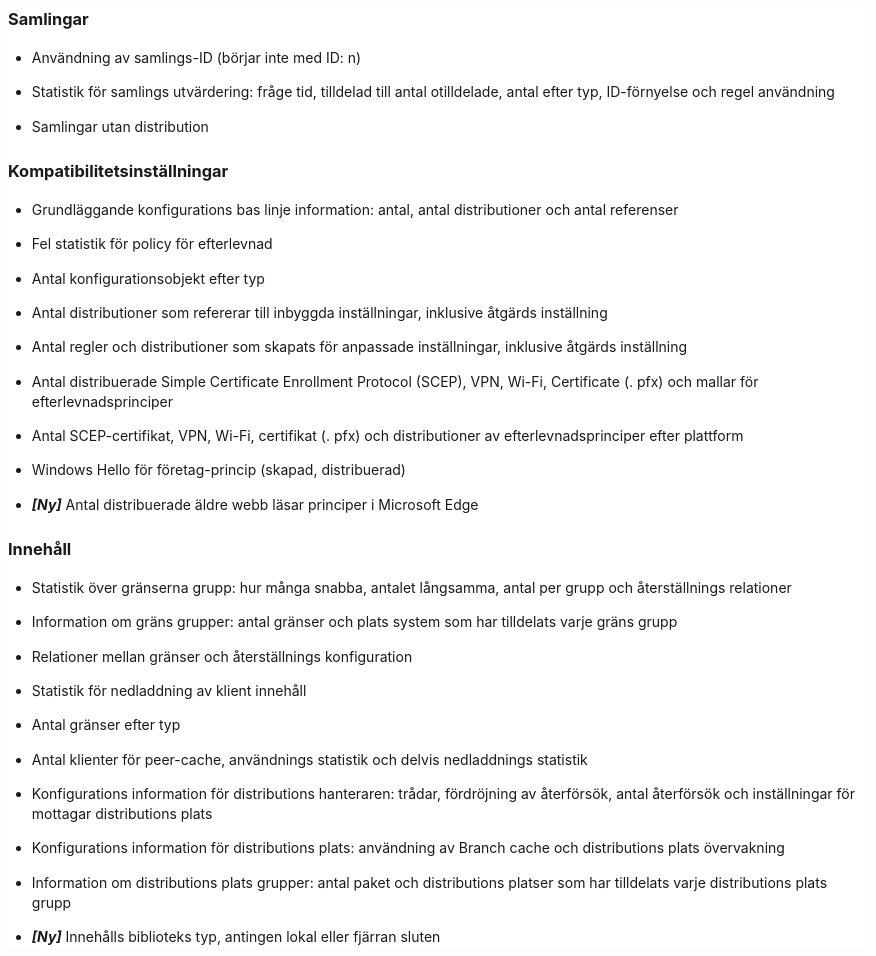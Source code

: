 ### <a name="collections"></a>Samlingar  

- Användning av samlings-ID (börjar inte med ID: n)

- Statistik för samlings utvärdering: fråge tid, tilldelad till antal otilldelade, antal efter typ, ID-förnyelse och regel användning

- Samlingar utan distribution


### <a name="compliance-settings"></a>Kompatibilitetsinställningar  

- Grundläggande konfigurations bas linje information: antal, antal distributioner och antal referenser

- Fel statistik för policy för efterlevnad

- Antal konfigurationsobjekt efter typ  

- Antal distributioner som refererar till inbyggda inställningar, inklusive åtgärds inställning  

- Antal regler och distributioner som skapats för anpassade inställningar, inklusive åtgärds inställning  

- Antal distribuerade Simple Certificate Enrollment Protocol (SCEP), VPN, Wi-Fi, Certificate (. pfx) och mallar för efterlevnadsprinciper

- Antal SCEP-certifikat, VPN, Wi-Fi, certifikat (. pfx) och distributioner av efterlevnadsprinciper efter plattform

- Windows Hello för företag-princip (skapad, distribuerad)  

- ***[Ny]*** Antal distribuerade äldre webb läsar principer i Microsoft Edge  


### <a name="content"></a>Innehåll  

- Statistik över gränserna grupp: hur många snabba, antalet långsamma, antal per grupp och återställnings relationer

- Information om gräns grupper: antal gränser och plats system som har tilldelats varje gräns grupp  

- Relationer mellan gränser och återställnings konfiguration

- Statistik för nedladdning av klient innehåll

- Antal gränser efter typ  

- Antal klienter för peer-cache, användnings statistik och delvis nedladdnings statistik

- Konfigurations information för distributions hanteraren: trådar, fördröjning av återförsök, antal återförsök och inställningar för mottagar distributions plats  

- Konfigurations information för distributions plats: användning av Branch cache och distributions plats övervakning

- Information om distributions plats grupper: antal paket och distributions platser som har tilldelats varje distributions plats grupp  

- ***[Ny]*** Innehålls biblioteks typ, antingen lokal eller fjärran sluten  
